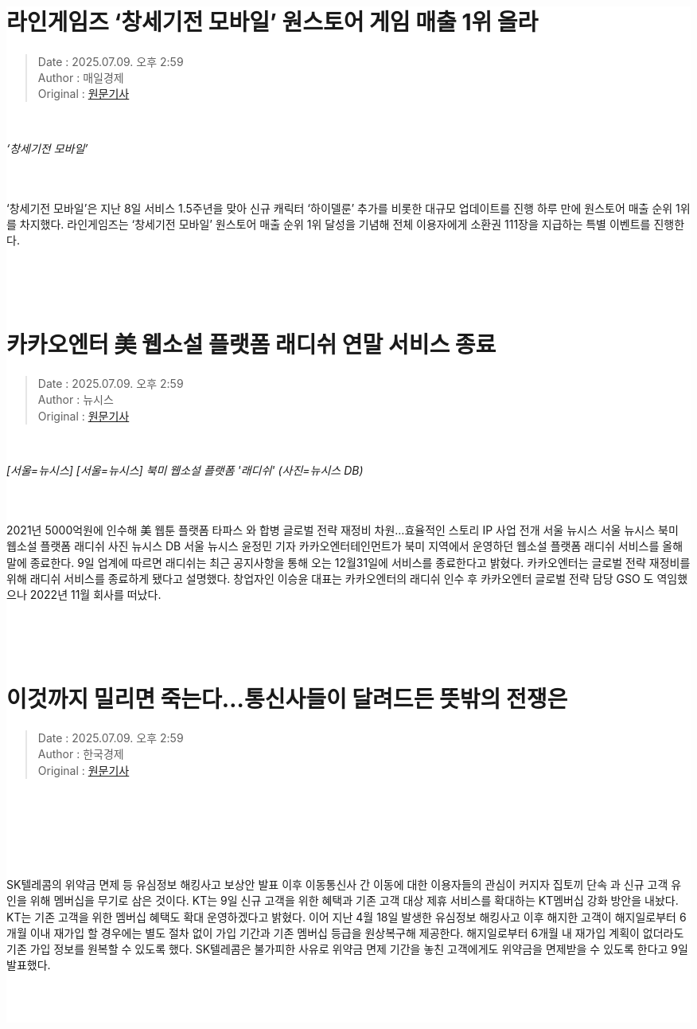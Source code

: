   
# 라인게임즈 ‘창세기전 모바일’ 원스토어 게임 매출 1위 올라  
  
> Date : 2025.07.09. 오후 2:59  
> Author : 매일경제  
> Original : [원문기사](https://n.news.naver.com/mnews/article/009/0005522117?sid=105)  
<br/>  
  
<img alt="‘창세기전 모바일’" class="_LAZY_LOADING _LAZY_LOADING_INIT_HIDE" src="https://imgnews.pstatic.net/image/009/2025/07/09/0005522117_001_20250709145908296.jpg?type=w860" id="img1" style="display: none;"></img><em class="img_desc">‘창세기전 모바일’</em>  
<br/><br/>  
  
‘창세기전 모바일’은 지난 8일 서비스 1.5주년을 맞아 신규 캐릭터 ‘하이델룬’ 추가를 비롯한 대규모 업데이트를 진행 하루 만에 원스토어 매출 순위 1위를 차지했다.
라인게임즈는 ‘창세기전 모바일’ 원스토어 매출 순위 1위 달성을 기념해 전체 이용자에게 소환권 111장을 지급하는 특별 이벤트를 진행한다.  
<br/><br/><br/>  

  
# 카카오엔터 美 웹소설 플랫폼 래디쉬 연말 서비스 종료  
  
> Date : 2025.07.09. 오후 2:59  
> Author : 뉴시스  
> Original : [원문기사](https://n.news.naver.com/mnews/article/003/0013352656?sid=105)  
<br/>  
  
<img alt="[서울=뉴시스] [서울=뉴시스] 북미 웹소설 플랫폼 '래디쉬' (사진=뉴시스 DB)" class="_LAZY_LOADING _LAZY_LOADING_INIT_HIDE" src="https://imgnews.pstatic.net/image/003/2025/07/09/NISI20190207_0000270734_web_20190207110307_20250709145943465.jpg?type=w860" id="img1" style="display: none;"></img><em class="img_desc">[서울=뉴시스] [서울=뉴시스] 북미 웹소설 플랫폼 '래디쉬' (사진=뉴시스 DB)</em>  
<br/><br/>  
  
2021년 5000억원에 인수해 美 웹툰 플랫폼 타파스 와 합병 글로벌 전략 재정비 차원…효율적인 스토리 IP 사업 전개 서울 뉴시스 서울 뉴시스 북미 웹소설 플랫폼 래디쉬 사진 뉴시스 DB 서울 뉴시스 윤정민 기자 카카오엔터테인먼트가 북미 지역에서 운영하던 웹소설 플랫폼 래디쉬 서비스를 올해 말에 종료한다.
9일 업계에 따르면 래디쉬는 최근 공지사항을 통해 오는 12월31일에 서비스를 종료한다고 밝혔다.
카카오엔터는 글로벌 전략 재정비를 위해 래디쉬 서비스를 종료하게 됐다고 설명했다.
창업자인 이승윤 대표는 카카오엔터의 래디쉬 인수 후 카카오엔터 글로벌 전략 담당 GSO 도 역임했으나 2022년 11월 회사를 떠났다.  
<br/><br/><br/>  

  
# 이것까지 밀리면 죽는다…통신사들이 달려드든 뜻밖의 전쟁은  
  
> Date : 2025.07.09. 오후 2:59  
> Author : 한국경제  
> Original : [원문기사](https://n.news.naver.com/mnews/article/015/0005155561?sid=105)  
<br/>  
  
<img alt="" class="_LAZY_LOADING _LAZY_LOADING_INIT_HIDE" src="https://imgnews.pstatic.net/image/015/2025/07/09/0005155561_001_20250709145911610.jpg?type=w860" id="img1" style="display: none;"></img>  
<br/><br/>  
  
SK텔레콤의 위약금 면제 등 유심정보 해킹사고 보상안 발표 이후 이동통신사 간 이동에 대한 이용자들의 관심이 커지자 집토끼 단속 과 신규 고객 유인을 위해 멤버십을 무기로 삼은 것이다.
KT는 9일 신규 고객을 위한 혜택과 기존 고객 대상 제휴 서비스를 확대하는 KT멤버십 강화 방안을 내놨다.
KT는 기존 고객을 위한 멤버십 혜택도 확대 운영하겠다고 밝혔다.
이어 지난 4월 18일 발생한 유심정보 해킹사고 이후 해지한 고객이 해지일로부터 6개월 이내 재가입 할 경우에는 별도 절차 없이 가입 기간과 기존 멤버십 등급을 원상복구해 제공한다.
해지일로부터 6개월 내 재가입 계획이 없더라도 기존 가입 정보를 원복할 수 있도록 했다.
SK텔레콤은 불가피한 사유로 위약금 면제 기간을 놓친 고객에게도 위약금을 면제받을 수 있도록 한다고 9일 발표했다.  
<br/><br/><br/>  
